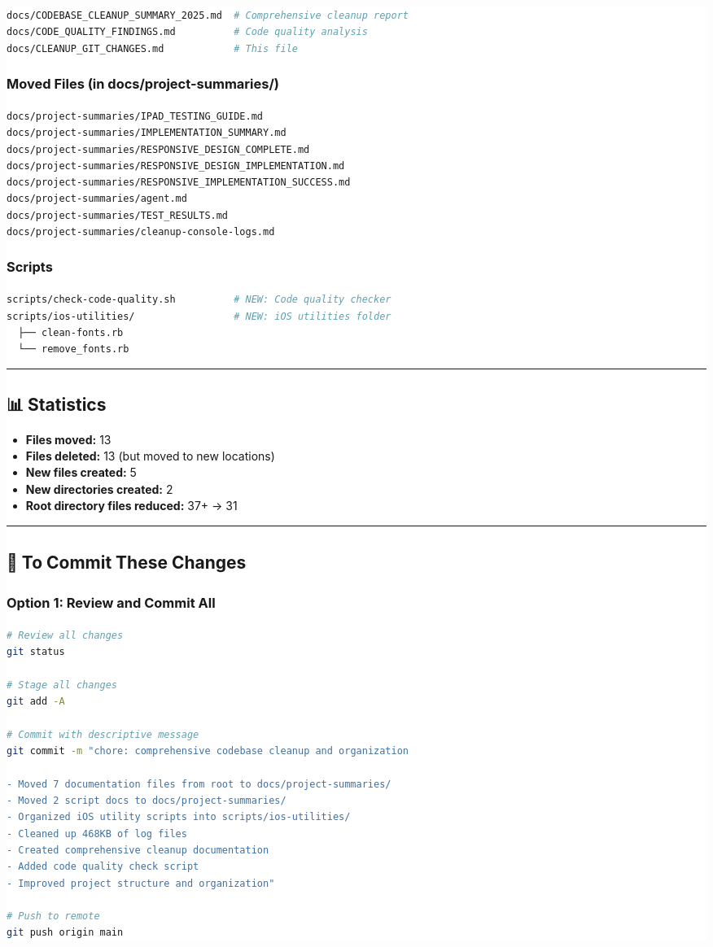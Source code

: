 ```bash
docs/CODEBASE_CLEANUP_SUMMARY_2025.md  # Comprehensive cleanup report
docs/CODE_QUALITY_FINDINGS.md          # Code quality analysis
docs/CLEANUP_GIT_CHANGES.md            # This file
```

### Moved Files (in docs/project-summaries/)

```bash
docs/project-summaries/IPAD_TESTING_GUIDE.md
docs/project-summaries/IMPLEMENTATION_SUMMARY.md
docs/project-summaries/RESPONSIVE_DESIGN_COMPLETE.md
docs/project-summaries/RESPONSIVE_DESIGN_IMPLEMENTATION.md
docs/project-summaries/RESPONSIVE_IMPLEMENTATION_SUCCESS.md
docs/project-summaries/agent.md
docs/project-summaries/TEST_RESULTS.md
docs/project-summaries/cleanup-console-logs.md
```

### Scripts

```bash
scripts/check-code-quality.sh          # NEW: Code quality checker
scripts/ios-utilities/                 # NEW: iOS utilities folder
  ├── clean-fonts.rb
  └── remove_fonts.rb
```

---

## 📊 Statistics

- **Files moved:** 13
- **Files deleted:** 13 (but moved to new locations)
- **New files created:** 5
- **New directories created:** 2
- **Root directory files reduced:** 37+ → 31

---

## 🔄 To Commit These Changes

### Option 1: Review and Commit All

```bash
# Review all changes
git status

# Stage all changes
git add -A

# Commit with descriptive message
git commit -m "chore: comprehensive codebase cleanup and organization

- Moved 7 documentation files from root to docs/project-summaries/
- Moved 2 script docs to docs/project-summaries/
- Organized iOS utility scripts into scripts/ios-utilities/
- Cleaned up 468KB of log files
- Created comprehensive cleanup documentation
- Added code quality check script
- Improved project structure and organization"

# Push to remote
git push origin main
```
